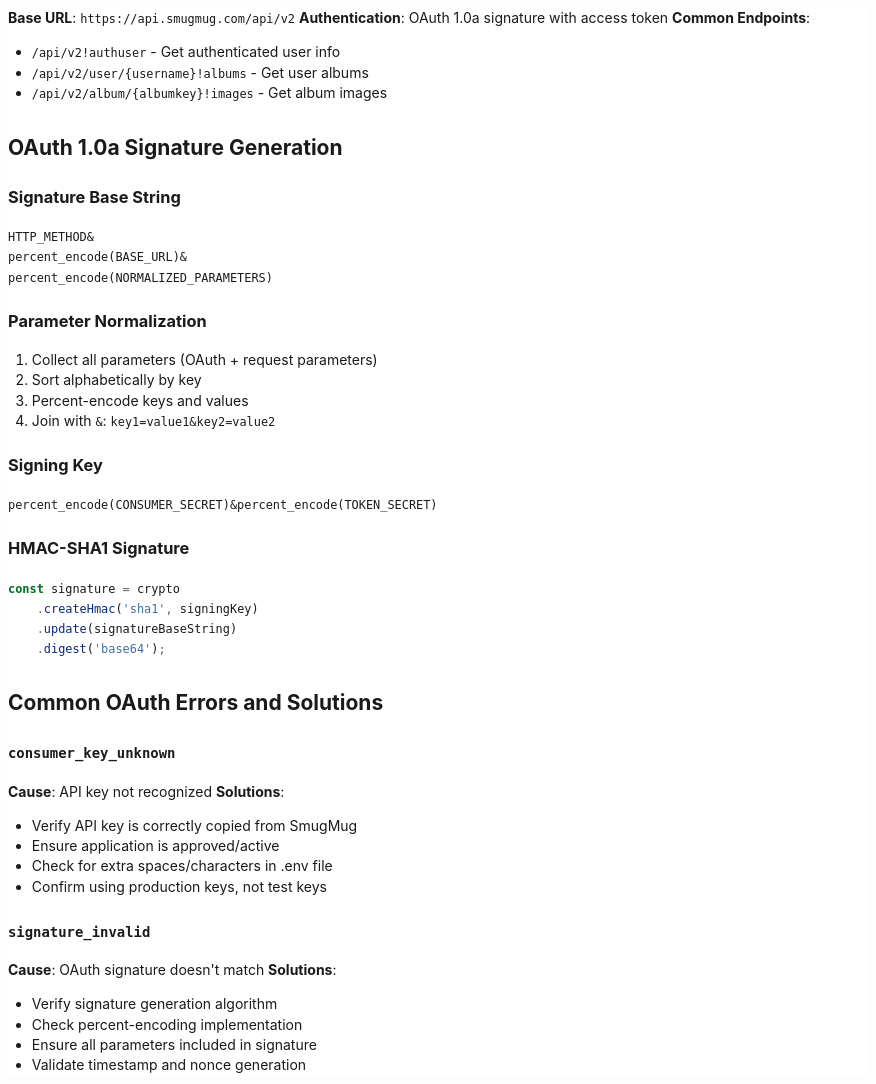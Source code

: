 **Base URL**: `https://api.smugmug.com/api/v2`
**Authentication**: OAuth 1.0a signature with access token
**Common Endpoints**:
- `/api/v2!authuser` - Get authenticated user info
- `/api/v2/user/{username}!albums` - Get user albums
- `/api/v2/album/{albumkey}!images` - Get album images

## OAuth 1.0a Signature Generation

### Signature Base String

```
HTTP_METHOD&
percent_encode(BASE_URL)&
percent_encode(NORMALIZED_PARAMETERS)
```

### Parameter Normalization

1. Collect all parameters (OAuth + request parameters)
2. Sort alphabetically by key
3. Percent-encode keys and values
4. Join with `&`: `key1=value1&key2=value2`

### Signing Key

```
percent_encode(CONSUMER_SECRET)&percent_encode(TOKEN_SECRET)
```

### HMAC-SHA1 Signature

```javascript
const signature = crypto
    .createHmac('sha1', signingKey)
    .update(signatureBaseString)
    .digest('base64');
```

## Common OAuth Errors and Solutions

### `consumer_key_unknown`
**Cause**: API key not recognized
**Solutions**:
- Verify API key is correctly copied from SmugMug
- Ensure application is approved/active
- Check for extra spaces/characters in .env file
- Confirm using production keys, not test keys

### `signature_invalid`
**Cause**: OAuth signature doesn't match
**Solutions**:
- Verify signature generation algorithm
- Check percent-encoding implementation
- Ensure all parameters included in signature
- Validate timestamp and nonce generation
